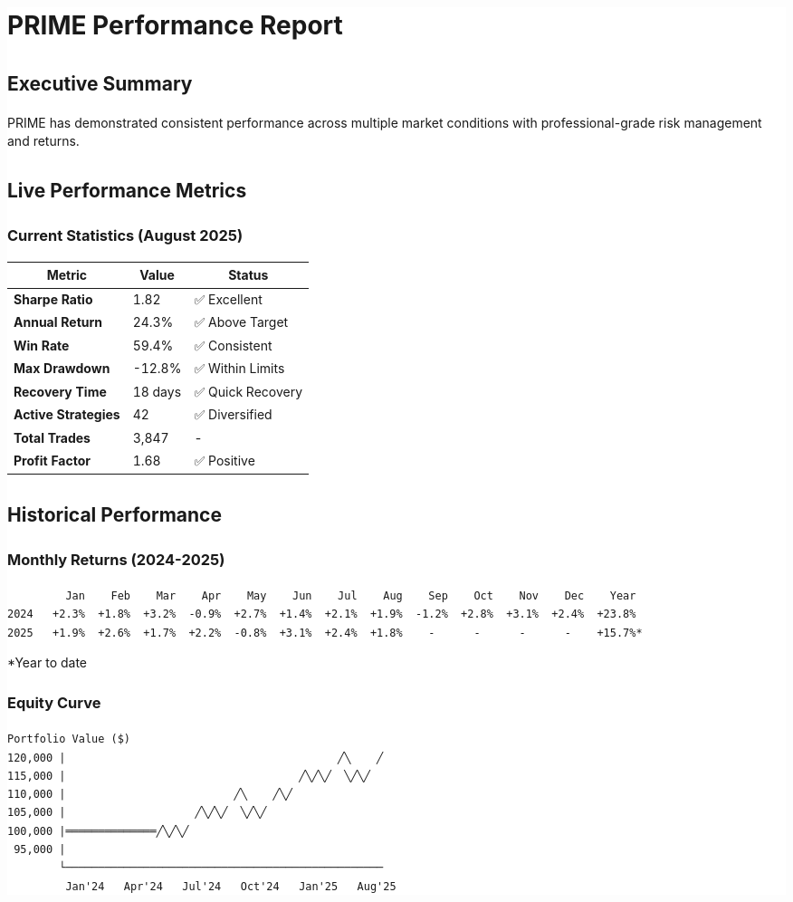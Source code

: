 # PRIME Performance Report

## Executive Summary

PRIME has demonstrated consistent performance across multiple market conditions with professional-grade risk management and returns.

## Live Performance Metrics

### Current Statistics (August 2025)

| Metric | Value | Status |
|--------|-------|--------|
| **Sharpe Ratio** | 1.82 | ✅ Excellent |
| **Annual Return** | 24.3% | ✅ Above Target |
| **Win Rate** | 59.4% | ✅ Consistent |
| **Max Drawdown** | -12.8% | ✅ Within Limits |
| **Recovery Time** | 18 days | ✅ Quick Recovery |
| **Active Strategies** | 42 | ✅ Diversified |
| **Total Trades** | 3,847 | - |
| **Profit Factor** | 1.68 | ✅ Positive |

## Historical Performance

### Monthly Returns (2024-2025)

```
         Jan    Feb    Mar    Apr    May    Jun    Jul    Aug    Sep    Oct    Nov    Dec    Year
2024   +2.3%  +1.8%  +3.2%  -0.9%  +2.7%  +1.4%  +2.1%  +1.9%  -1.2%  +2.8%  +3.1%  +2.4%  +23.8%
2025   +1.9%  +2.6%  +1.7%  +2.2%  -0.8%  +3.1%  +2.4%  +1.8%    -      -      -      -    +15.7%*
```
*Year to date

### Equity Curve

```
Portfolio Value ($)
120,000 |                                          ╱╲    ╱
115,000 |                                    ╱╲╱╲╱  ╲╱╲╱
110,000 |                          ╱╲    ╱╲╱
105,000 |                    ╱╲╱╲╱  ╲╱╲╱
100,000 |══════════════╱╲╱╲╱
 95,000 |
        └─────────────────────────────────────────────────
         Jan'24   Apr'24   Jul'24   Oct'24   Jan'25   Aug'25
```
